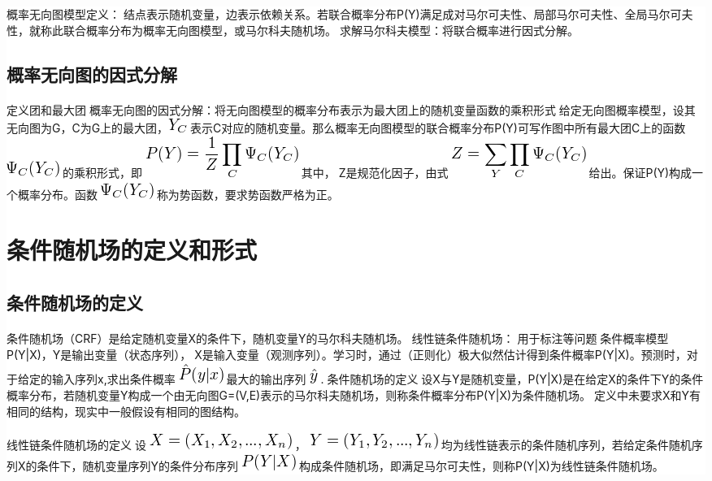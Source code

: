 概率无向图模型定义：
结点表示随机变量，边表示依赖关系。若联合概率分布P(Y)满足成对马尔可夫性、局部马尔可夫性、全局马尔可夫性，就称此联合概率分布为概率无向图模型，或马尔科夫随机场。
求解马尔科夫模型：将联合概率进行因式分解。


<a id="org48e6cde"></a>

## 概率无向图的因式分解

定义团和最大团
概率无向图的因式分解：将无向图模型的概率分布表示为最大团上的随机变量函数的乘积形式
给定无向图概率模型，设其无向图为G，C为G上的最大团，<img src="/assets/pics/2017-2-27-条件随机场_fbf8b5564fb3243b6330a9af4de350e34c699f7d.png" alt="2017-2-27-条件随机场_fbf8b5564fb3243b6330a9af4de350e34c699f7d.png" /> 表示C对应的随机变量。那么概率无向图模型的联合概率分布P(Y)可写作图中所有最大团C上的函数 <img src="/assets/pics/2017-2-27-条件随机场_8862280522686b44956b276f3b5c4f7c2897543d.png" alt="2017-2-27-条件随机场_8862280522686b44956b276f3b5c4f7c2897543d.png" /> 的乘积形式，即
<img src="/assets/pics/2017-2-27-条件随机场_f236d194d06a12cc480bc131e253f0b1f8b4d068.png" alt="2017-2-27-条件随机场_f236d194d06a12cc480bc131e253f0b1f8b4d068.png" /> 
其中， Z是规范化因子，由式
<img src="/assets/pics/2017-2-27-条件随机场_03cb43782a39c196d4af28da551eb0ee0ee2b714.png" alt="2017-2-27-条件随机场_03cb43782a39c196d4af28da551eb0ee0ee2b714.png" /> 
给出。保证P(Y)构成一个概率分布。函数 <img src="/assets/pics/2017-2-27-条件随机场_8862280522686b44956b276f3b5c4f7c2897543d.png" alt="2017-2-27-条件随机场_8862280522686b44956b276f3b5c4f7c2897543d.png" /> 称为势函数，要求势函数严格为正。


<a id="orga7462d1"></a>

# 条件随机场的定义和形式


<a id="orgb96ad8f"></a>

## 条件随机场的定义

条件随机场（CRF）是给定随机变量X的条件下，随机变量Y的马尔科夫随机场。
线性链条件随机场： 用于标注等问题
   条件概率模型P(Y|X)，Y是输出变量（状态序列）， X是输入变量（观测序列）。学习时，通过（正则化）极大似然估计得到条件概率P(Y|X)。预测时，对于给定的输入序列x,求出条件概率 <img src="/assets/pics/2017-2-27-条件随机场_4a35f0675648b167bc58593e26cc84b0183589ab.png" alt="2017-2-27-条件随机场_4a35f0675648b167bc58593e26cc84b0183589ab.png" /> 最大的输出序列 <img src="/assets/pics/2017-2-27-条件随机场_60b47932d78a19e4e3a3f2edab1d0a74fc1b64b6.png" alt="2017-2-27-条件随机场_60b47932d78a19e4e3a3f2edab1d0a74fc1b64b6.png" /> .
   条件随机场的定义
   设X与Y是随机变量，P(Y|X)是在给定X的条件下Y的条件概率分布，若随机变量Y构成一个由无向图G=(V,E)表示的马尔科夫随机场，则称条件概率分布P(Y|X)为条件随机场。
   定义中未要求X和Y有相同的结构，现实中一般假设有相同的图结构。

线性链条件随机场的定义
设 <img src="/assets/pics/2017-2-27-条件随机场_299fdd039b942f17e3b8f26533ba8b0b4ca64a8e.png" alt="2017-2-27-条件随机场_299fdd039b942f17e3b8f26533ba8b0b4ca64a8e.png" /> ， <img src="/assets/pics/2017-2-27-条件随机场_39325e970b788748a30248f0fe10513fb2f41622.png" alt="2017-2-27-条件随机场_39325e970b788748a30248f0fe10513fb2f41622.png" /> 均为线性链表示的条件随机序列，若给定条件随机序列X的条件下，随机变量序列Y的条件分布序列 <img src="/assets/pics/2017-2-27-条件随机场_723307fd51f606cf46f7fdc012dbc985bc14657c.png" alt="2017-2-27-条件随机场_723307fd51f606cf46f7fdc012dbc985bc14657c.png" /> 构成条件随机场，即满足马尔可夫性，则称P(Y|X)为线性链条件随机场。
